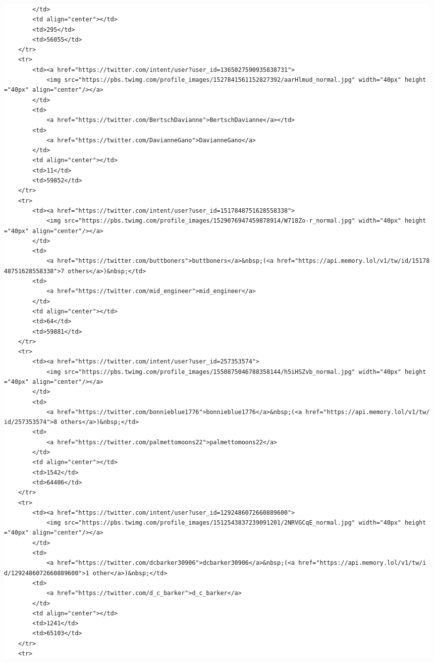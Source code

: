            </td>
            <td align="center"></td>
            <td>295</td>
            <td>56055</td>
        </tr>
        <tr>
            <td><a href="https://twitter.com/intent/user?user_id=1365027590935838731">
                <img src="https://pbs.twimg.com/profile_images/1527841561152827392/aarHlmud_normal.jpg" width="40px" height="40px" align="center"/></a>
            </td>
            <td>
                <a href="https://twitter.com/BertschDavianne">BertschDavianne</a></td>
            <td>
                <a href="https://twitter.com/DavianneGano">DavianneGano</a>
            </td>
            <td align="center"></td>
            <td>11</td>
            <td>59852</td>
        </tr>
        <tr>
            <td><a href="https://twitter.com/intent/user?user_id=1517848751628558338">
                <img src="https://pbs.twimg.com/profile_images/1529076947459878914/W718Zo-r_normal.jpg" width="40px" height="40px" align="center"/></a>
            </td>
            <td>
                <a href="https://twitter.com/buttboners">buttboners</a>&nbsp;(<a href="https://api.memory.lol/v1/tw/id/1517848751628558338">7 others</a>)&nbsp;</td>
            <td>
                <a href="https://twitter.com/mid_engineer">mid_engineer</a>
            </td>
            <td align="center"></td>
            <td>64</td>
            <td>59881</td>
        </tr>
        <tr>
            <td><a href="https://twitter.com/intent/user?user_id=257353574">
                <img src="https://pbs.twimg.com/profile_images/1550875046788358144/h5iHSZvb_normal.jpg" width="40px" height="40px" align="center"/></a>
            </td>
            <td>
                <a href="https://twitter.com/bonnieblue1776">bonnieblue1776</a>&nbsp;(<a href="https://api.memory.lol/v1/tw/id/257353574">8 others</a>)&nbsp;</td>
            <td>
                <a href="https://twitter.com/palmettomoons22">palmettomoons22</a>
            </td>
            <td align="center"></td>
            <td>1542</td>
            <td>64406</td>
        </tr>
        <tr>
            <td><a href="https://twitter.com/intent/user?user_id=1292486072660889600">
                <img src="https://pbs.twimg.com/profile_images/1512543837239091201/2NRVGCqE_normal.jpg" width="40px" height="40px" align="center"/></a>
            </td>
            <td>
                <a href="https://twitter.com/dcbarker30906">dcbarker30906</a>&nbsp;(<a href="https://api.memory.lol/v1/tw/id/1292486072660889600">1 other</a>)&nbsp;</td>
            <td>
                <a href="https://twitter.com/d_c_barker">d_c_barker</a>
            </td>
            <td align="center"></td>
            <td>1241</td>
            <td>65103</td>
        </tr>
        <tr>